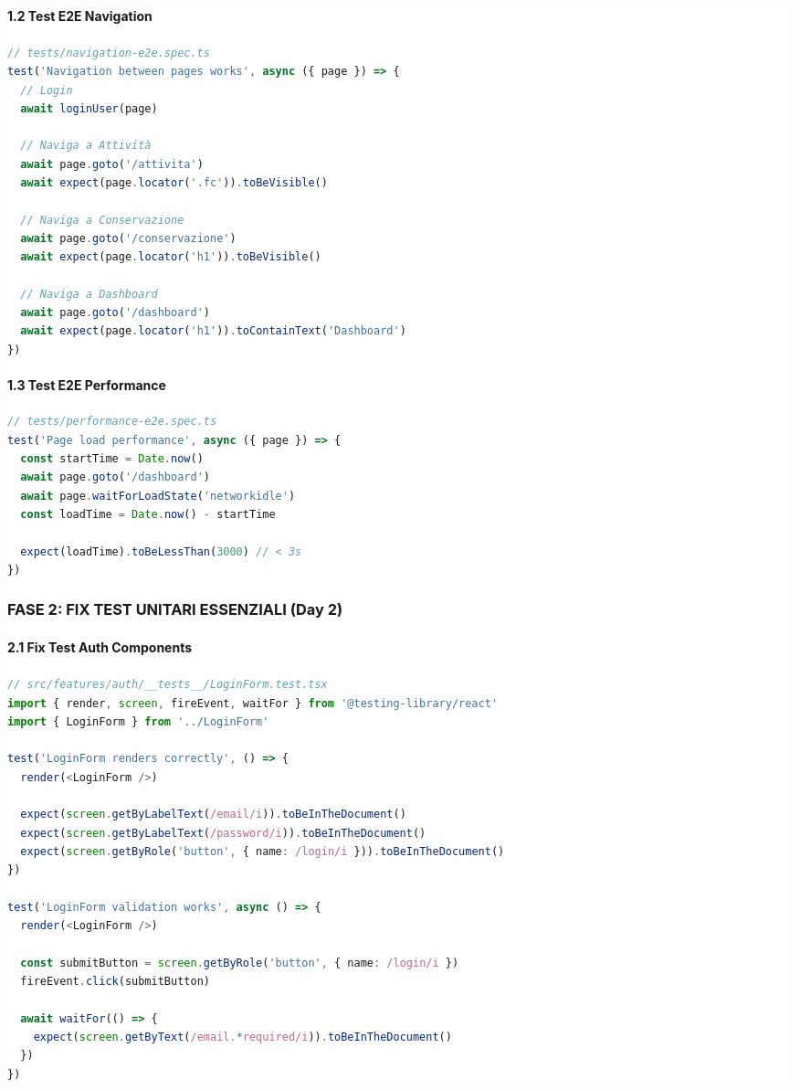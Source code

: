 #### **1.2 Test E2E Navigation**
```typescript
// tests/navigation-e2e.spec.ts
test('Navigation between pages works', async ({ page }) => {
  // Login
  await loginUser(page)
  
  // Naviga a Attività
  await page.goto('/attivita')
  await expect(page.locator('.fc')).toBeVisible()
  
  // Naviga a Conservazione
  await page.goto('/conservazione')
  await expect(page.locator('h1')).toBeVisible()
  
  // Naviga a Dashboard
  await page.goto('/dashboard')
  await expect(page.locator('h1')).toContainText('Dashboard')
})
```

#### **1.3 Test E2E Performance**
```typescript
// tests/performance-e2e.spec.ts
test('Page load performance', async ({ page }) => {
  const startTime = Date.now()
  await page.goto('/dashboard')
  await page.waitForLoadState('networkidle')
  const loadTime = Date.now() - startTime
  
  expect(loadTime).toBeLessThan(3000) // < 3s
})
```

### **FASE 2: FIX TEST UNITARI ESSENZIALI (Day 2)**

#### **2.1 Fix Test Auth Components**
```typescript
// src/features/auth/__tests__/LoginForm.test.tsx
import { render, screen, fireEvent, waitFor } from '@testing-library/react'
import { LoginForm } from '../LoginForm'

test('LoginForm renders correctly', () => {
  render(<LoginForm />)
  
  expect(screen.getByLabelText(/email/i)).toBeInTheDocument()
  expect(screen.getByLabelText(/password/i)).toBeInTheDocument()
  expect(screen.getByRole('button', { name: /login/i })).toBeInTheDocument()
})

test('LoginForm validation works', async () => {
  render(<LoginForm />)
  
  const submitButton = screen.getByRole('button', { name: /login/i })
  fireEvent.click(submitButton)
  
  await waitFor(() => {
    expect(screen.getByText(/email.*required/i)).toBeInTheDocument()
  })
})
```
